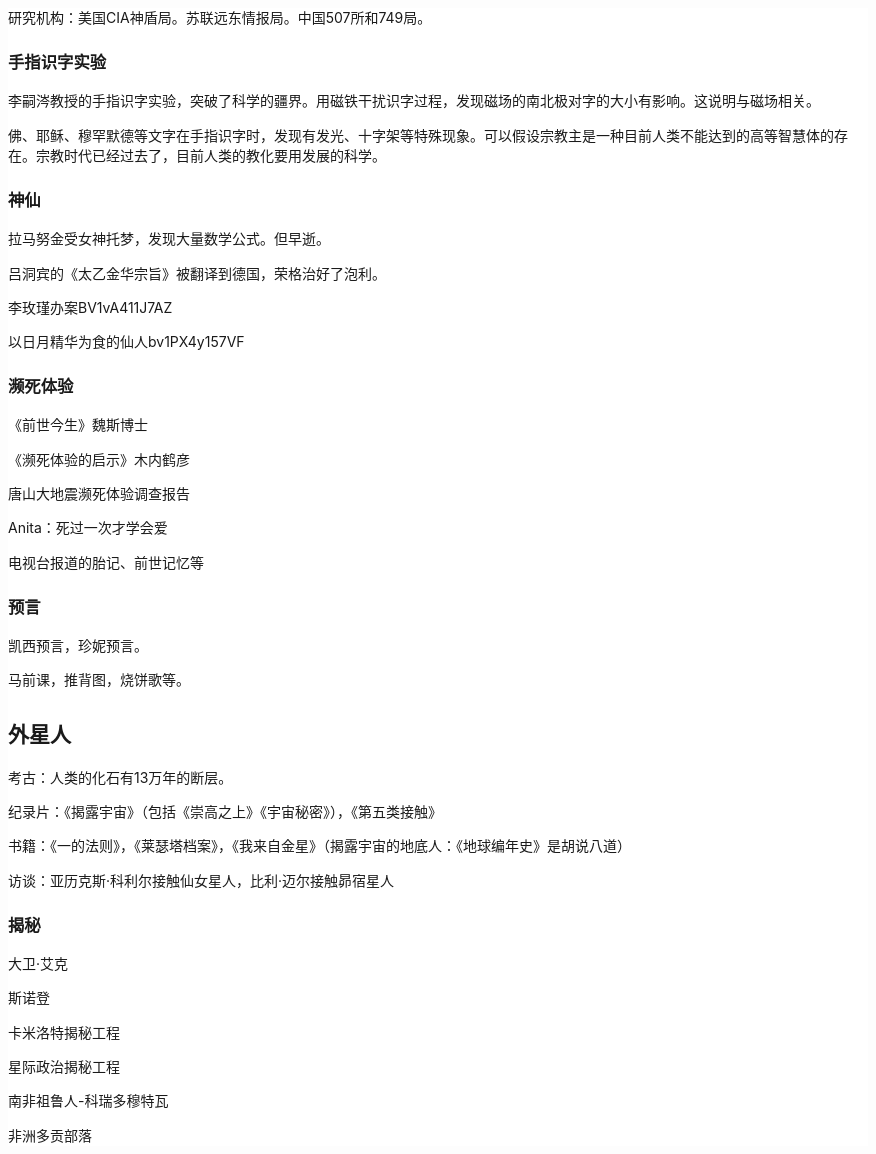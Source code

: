 研究机构：美国CIA神盾局。苏联远东情报局。中国507所和749局。

### 手指识字实验

李嗣涔教授的手指识字实验，突破了科学的疆界。用磁铁干扰识字过程，发现磁场的南北极对字的大小有影响。这说明与磁场相关。

佛、耶稣、穆罕默德等文字在手指识字时，发现有发光、十字架等特殊现象。可以假设宗教主是一种目前人类不能达到的高等智慧体的存在。宗教时代已经过去了，目前人类的教化要用发展的科学。

### 神仙

拉马努金受女神托梦，发现大量数学公式。但早逝。

吕洞宾的《太乙金华宗旨》被翻译到德国，荣格治好了泡利。

李玫瑾办案BV1vA411J7AZ

以日月精华为食的仙人bv1PX4y157VF

### 濒死体验

《前世今生》魏斯博士

《濒死体验的启示》木内鹤彦

唐山大地震濒死体验调查报告

Anita：死过一次才学会爱

电视台报道的胎记、前世记忆等

### 预言

凯西预言，珍妮预言。

马前课，推背图，烧饼歌等。

## 外星人

考古：人类的化石有13万年的断层。

纪录片：《揭露宇宙》（包括《崇高之上》《宇宙秘密》），《第五类接触》

书籍：《一的法则》，《莱瑟塔档案》，《我来自金星》（揭露宇宙的地底人：《地球编年史》是胡说八道）

访谈：亚历克斯·科利尔接触仙女星人，比利·迈尔接触昴宿星人

### 揭秘

大卫·艾克

斯诺登

卡米洛特揭秘工程

星际政治揭秘工程

南非祖鲁人-科瑞多穆特瓦

非洲多贡部落
